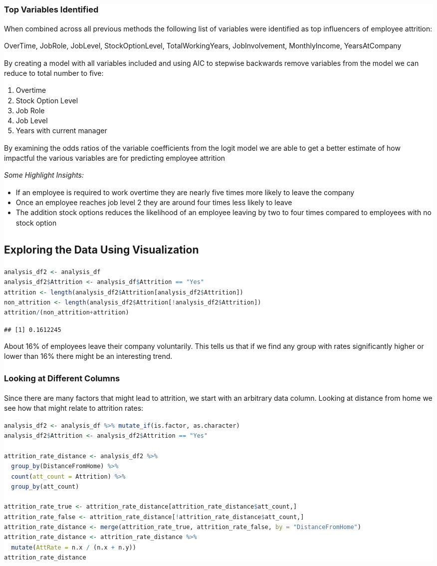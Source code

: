 ### Top Variables Identified

When combined across all previous methods the following list of variables were identified as top influencers of employee attrition:

OverTime, JobRole, JobLevel, StockOptionLevel, TotalWorkingYears, JobInvolvement, MonthlyIncome, YearsAtCompany

By creating a model with all variables included and using AIC to stepwise backwards remove variables from the model we can reduce to total number to five:
1. Overtime
2. Stock Option Level
3. Job Role
4. Job Level
5. Years with current manager

By examining the odds ratios of the variable coefficients from the logit model we are able to get a better estimate of how impactful the various variables are for predicting employee attrition

*Some Highlight Insights:*

* If an employee is required to work overtime they are nearly five times more likely to leave the company
* Once an employee reaches job level 2 they are around four times less likely to leave
* The addition stock options reduces the likelihood of an employee leaving by two to four times compared to employees with no stock option


## Exploring the Data Using Visualization


```r
analysis_df2 <- analysis_df
analysis_df2$Attrition <- analysis_df$Attrition == "Yes"
attrition <- length(analysis_df2$Attrition[analysis_df2$Attrition])
non_attrition <- length(analysis_df2$Attrition[!analysis_df2$Attrition])
attrition/(non_attrition+attrition)
```

```
## [1] 0.1612245
```

About 16% of employees leave their company voluntarily. This tells us that if we find any group with rates significantly higher or lower than 16% there might be an interesting trend.

### Looking at Different Columns

Since there are many factors that might lead to attrition, we start with an arbitrary data column. Looking at distance from home we see how that might relate to attrition rates:


```r
analysis_df2 <- analysis_df %>% mutate_if(is.factor, as.character)
analysis_df2$Attrition <- analysis_df2$Attrition == "Yes"

attrition_rate_distance <- analysis_df2 %>%
  group_by(DistanceFromHome) %>%
  count(att_count = Attrition) %>%
  group_by(att_count)
  
attrition_rate_true <- attrition_rate_distance[attrition_rate_distance$att_count,]
attrition_rate_false <- attrition_rate_distance[!attrition_rate_distance$att_count,]
attrition_rate_distance <- merge(attrition_rate_true, attrition_rate_false, by = "DistanceFromHome")
attrition_rate_distance <- attrition_rate_distance %>%
  mutate(AttRate = n.x / (n.x + n.y))
attrition_rate_distance
```
